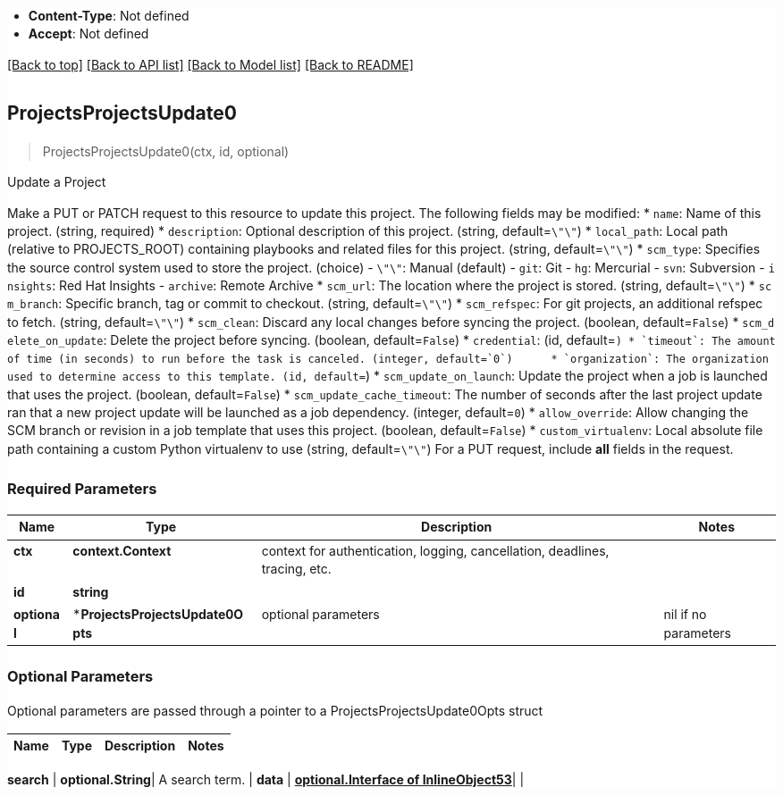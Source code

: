 - **Content-Type**: Not defined
- **Accept**: Not defined

[[Back to top]](#) [[Back to API list]](../README.md#documentation-for-api-endpoints)
[[Back to Model list]](../README.md#documentation-for-models)
[[Back to README]](../README.md)


## ProjectsProjectsUpdate0

> ProjectsProjectsUpdate0(ctx, id, optional)

 Update a Project

 Make a PUT or PATCH request to this resource to update this project.  The following fields may be modified:          * `name`: Name of this project. (string, required) * `description`: Optional description of this project. (string, default=`\"\"`) * `local_path`: Local path (relative to PROJECTS_ROOT) containing playbooks and related files for this project. (string, default=`\"\"`) * `scm_type`: Specifies the source control system used to store the project. (choice)     - `\"\"`: Manual (default)     - `git`: Git     - `hg`: Mercurial     - `svn`: Subversion     - `insights`: Red Hat Insights     - `archive`: Remote Archive * `scm_url`: The location where the project is stored. (string, default=`\"\"`) * `scm_branch`: Specific branch, tag or commit to checkout. (string, default=`\"\"`) * `scm_refspec`: For git projects, an additional refspec to fetch. (string, default=`\"\"`) * `scm_clean`: Discard any local changes before syncing the project. (boolean, default=`False`) * `scm_delete_on_update`: Delete the project before syncing. (boolean, default=`False`) * `credential`:  (id, default=``) * `timeout`: The amount of time (in seconds) to run before the task is canceled. (integer, default=`0`)      * `organization`: The organization used to determine access to this template. (id, default=``) * `scm_update_on_launch`: Update the project when a job is launched that uses the project. (boolean, default=`False`) * `scm_update_cache_timeout`: The number of seconds after the last project update ran that a new project update will be launched as a job dependency. (integer, default=`0`) * `allow_override`: Allow changing the SCM branch or revision in a job template that uses this project. (boolean, default=`False`) * `custom_virtualenv`: Local absolute file path containing a custom Python virtualenv to use (string, default=`\"\"`)         For a PUT request, include **all** fields in the request.

### Required Parameters


Name | Type | Description  | Notes
------------- | ------------- | ------------- | -------------
**ctx** | **context.Context** | context for authentication, logging, cancellation, deadlines, tracing, etc.
**id** | **string**|  | 
 **optional** | ***ProjectsProjectsUpdate0Opts** | optional parameters | nil if no parameters

### Optional Parameters

Optional parameters are passed through a pointer to a ProjectsProjectsUpdate0Opts struct


Name | Type | Description  | Notes
------------- | ------------- | ------------- | -------------

 **search** | **optional.String**| A search term. | 
 **data** | [**optional.Interface of InlineObject53**](InlineObject53.md)|  | 
